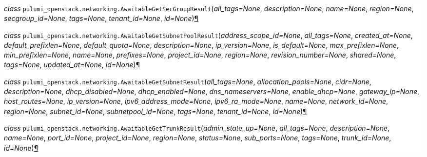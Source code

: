 <dl class="class">
<dt id="pulumi_openstack.networking.AwaitableGetSecGroupResult">
<em class="property">class </em><code class="sig-prename descclassname">pulumi_openstack.networking.</code><code class="sig-name descname">AwaitableGetSecGroupResult</code><span class="sig-paren">(</span><em class="sig-param">all_tags=None</em>, <em class="sig-param">description=None</em>, <em class="sig-param">name=None</em>, <em class="sig-param">region=None</em>, <em class="sig-param">secgroup_id=None</em>, <em class="sig-param">tags=None</em>, <em class="sig-param">tenant_id=None</em>, <em class="sig-param">id=None</em><span class="sig-paren">)</span><a class="headerlink" href="#pulumi_openstack.networking.AwaitableGetSecGroupResult" title="Permalink to this definition">¶</a></dt>
<dd></dd></dl>

<dl class="class">
<dt id="pulumi_openstack.networking.AwaitableGetSubnetPoolResult">
<em class="property">class </em><code class="sig-prename descclassname">pulumi_openstack.networking.</code><code class="sig-name descname">AwaitableGetSubnetPoolResult</code><span class="sig-paren">(</span><em class="sig-param">address_scope_id=None</em>, <em class="sig-param">all_tags=None</em>, <em class="sig-param">created_at=None</em>, <em class="sig-param">default_prefixlen=None</em>, <em class="sig-param">default_quota=None</em>, <em class="sig-param">description=None</em>, <em class="sig-param">ip_version=None</em>, <em class="sig-param">is_default=None</em>, <em class="sig-param">max_prefixlen=None</em>, <em class="sig-param">min_prefixlen=None</em>, <em class="sig-param">name=None</em>, <em class="sig-param">prefixes=None</em>, <em class="sig-param">project_id=None</em>, <em class="sig-param">region=None</em>, <em class="sig-param">revision_number=None</em>, <em class="sig-param">shared=None</em>, <em class="sig-param">tags=None</em>, <em class="sig-param">updated_at=None</em>, <em class="sig-param">id=None</em><span class="sig-paren">)</span><a class="headerlink" href="#pulumi_openstack.networking.AwaitableGetSubnetPoolResult" title="Permalink to this definition">¶</a></dt>
<dd></dd></dl>

<dl class="class">
<dt id="pulumi_openstack.networking.AwaitableGetSubnetResult">
<em class="property">class </em><code class="sig-prename descclassname">pulumi_openstack.networking.</code><code class="sig-name descname">AwaitableGetSubnetResult</code><span class="sig-paren">(</span><em class="sig-param">all_tags=None</em>, <em class="sig-param">allocation_pools=None</em>, <em class="sig-param">cidr=None</em>, <em class="sig-param">description=None</em>, <em class="sig-param">dhcp_disabled=None</em>, <em class="sig-param">dhcp_enabled=None</em>, <em class="sig-param">dns_nameservers=None</em>, <em class="sig-param">enable_dhcp=None</em>, <em class="sig-param">gateway_ip=None</em>, <em class="sig-param">host_routes=None</em>, <em class="sig-param">ip_version=None</em>, <em class="sig-param">ipv6_address_mode=None</em>, <em class="sig-param">ipv6_ra_mode=None</em>, <em class="sig-param">name=None</em>, <em class="sig-param">network_id=None</em>, <em class="sig-param">region=None</em>, <em class="sig-param">subnet_id=None</em>, <em class="sig-param">subnetpool_id=None</em>, <em class="sig-param">tags=None</em>, <em class="sig-param">tenant_id=None</em>, <em class="sig-param">id=None</em><span class="sig-paren">)</span><a class="headerlink" href="#pulumi_openstack.networking.AwaitableGetSubnetResult" title="Permalink to this definition">¶</a></dt>
<dd></dd></dl>

<dl class="class">
<dt id="pulumi_openstack.networking.AwaitableGetTrunkResult">
<em class="property">class </em><code class="sig-prename descclassname">pulumi_openstack.networking.</code><code class="sig-name descname">AwaitableGetTrunkResult</code><span class="sig-paren">(</span><em class="sig-param">admin_state_up=None</em>, <em class="sig-param">all_tags=None</em>, <em class="sig-param">description=None</em>, <em class="sig-param">name=None</em>, <em class="sig-param">port_id=None</em>, <em class="sig-param">project_id=None</em>, <em class="sig-param">region=None</em>, <em class="sig-param">status=None</em>, <em class="sig-param">sub_ports=None</em>, <em class="sig-param">tags=None</em>, <em class="sig-param">trunk_id=None</em>, <em class="sig-param">id=None</em><span class="sig-paren">)</span><a class="headerlink" href="#pulumi_openstack.networking.AwaitableGetTrunkResult" title="Permalink to this definition">¶</a></dt>
<dd></dd></dl>
